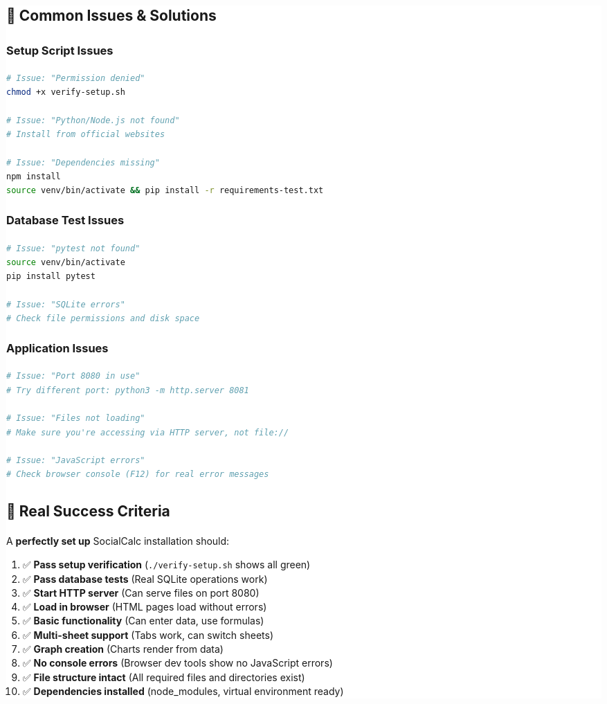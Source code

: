 ## 🚨 **Common Issues & Solutions**

### **Setup Script Issues**
```bash
# Issue: "Permission denied"
chmod +x verify-setup.sh

# Issue: "Python/Node.js not found"
# Install from official websites

# Issue: "Dependencies missing"
npm install
source venv/bin/activate && pip install -r requirements-test.txt
```

### **Database Test Issues**
```bash
# Issue: "pytest not found"
source venv/bin/activate
pip install pytest

# Issue: "SQLite errors"
# Check file permissions and disk space
```

### **Application Issues**
```bash
# Issue: "Port 8080 in use"
# Try different port: python3 -m http.server 8081

# Issue: "Files not loading"
# Make sure you're accessing via HTTP server, not file://

# Issue: "JavaScript errors"
# Check browser console (F12) for real error messages
```

## 🎯 **Real Success Criteria**

A **perfectly set up** SocialCalc installation should:

1. ✅ **Pass setup verification** (`./verify-setup.sh` shows all green)
2. ✅ **Pass database tests** (Real SQLite operations work)
3. ✅ **Start HTTP server** (Can serve files on port 8080)
4. ✅ **Load in browser** (HTML pages load without errors)
5. ✅ **Basic functionality** (Can enter data, use formulas)
6. ✅ **Multi-sheet support** (Tabs work, can switch sheets)
7. ✅ **Graph creation** (Charts render from data)
8. ✅ **No console errors** (Browser dev tools show no JavaScript errors)
9. ✅ **File structure intact** (All required files and directories exist)
10. ✅ **Dependencies installed** (node_modules, virtual environment ready)

